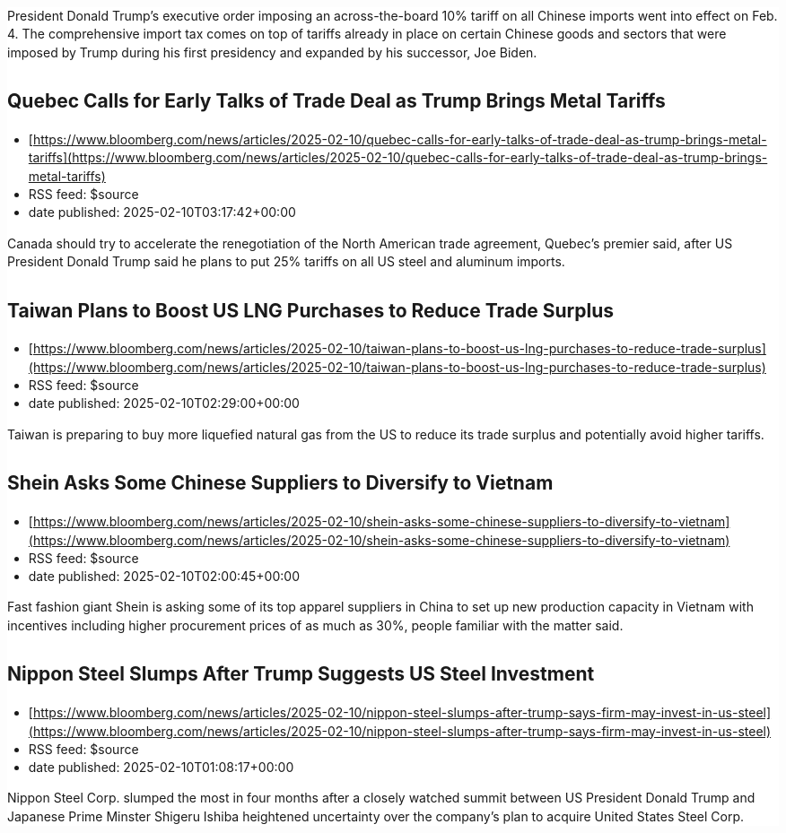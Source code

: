 President Donald Trump’s executive order imposing an across-the-board 10% tariff on all Chinese imports went into effect on Feb. 4. The comprehensive import tax comes on top of tariffs already in place on certain Chinese goods and sectors that were imposed by Trump during his first presidency and expanded by his successor, Joe Biden.

## Quebec Calls for Early Talks of Trade Deal as Trump Brings Metal Tariffs
 - [https://www.bloomberg.com/news/articles/2025-02-10/quebec-calls-for-early-talks-of-trade-deal-as-trump-brings-metal-tariffs](https://www.bloomberg.com/news/articles/2025-02-10/quebec-calls-for-early-talks-of-trade-deal-as-trump-brings-metal-tariffs)
 - RSS feed: $source
 - date published: 2025-02-10T03:17:42+00:00

Canada should try to accelerate the renegotiation of the North American trade agreement, Quebec’s premier said, after US President Donald Trump said he plans to put 25% tariffs on all US steel and aluminum imports.

## Taiwan Plans to Boost US LNG Purchases to Reduce Trade Surplus
 - [https://www.bloomberg.com/news/articles/2025-02-10/taiwan-plans-to-boost-us-lng-purchases-to-reduce-trade-surplus](https://www.bloomberg.com/news/articles/2025-02-10/taiwan-plans-to-boost-us-lng-purchases-to-reduce-trade-surplus)
 - RSS feed: $source
 - date published: 2025-02-10T02:29:00+00:00

Taiwan is preparing to buy more liquefied natural gas from the US to reduce its trade surplus and potentially avoid higher tariffs.

## Shein Asks Some Chinese Suppliers to Diversify to Vietnam
 - [https://www.bloomberg.com/news/articles/2025-02-10/shein-asks-some-chinese-suppliers-to-diversify-to-vietnam](https://www.bloomberg.com/news/articles/2025-02-10/shein-asks-some-chinese-suppliers-to-diversify-to-vietnam)
 - RSS feed: $source
 - date published: 2025-02-10T02:00:45+00:00

Fast fashion giant Shein is asking some of its top apparel suppliers in China to set up new production capacity in Vietnam with incentives including higher procurement prices of as much as 30%, people familiar with the matter said.

## Nippon Steel Slumps After Trump Suggests US Steel Investment
 - [https://www.bloomberg.com/news/articles/2025-02-10/nippon-steel-slumps-after-trump-says-firm-may-invest-in-us-steel](https://www.bloomberg.com/news/articles/2025-02-10/nippon-steel-slumps-after-trump-says-firm-may-invest-in-us-steel)
 - RSS feed: $source
 - date published: 2025-02-10T01:08:17+00:00

Nippon Steel Corp. slumped the most in four months after a closely watched summit between US President Donald Trump and Japanese Prime Minster Shigeru Ishiba heightened uncertainty over the company’s plan to acquire United States Steel Corp.


